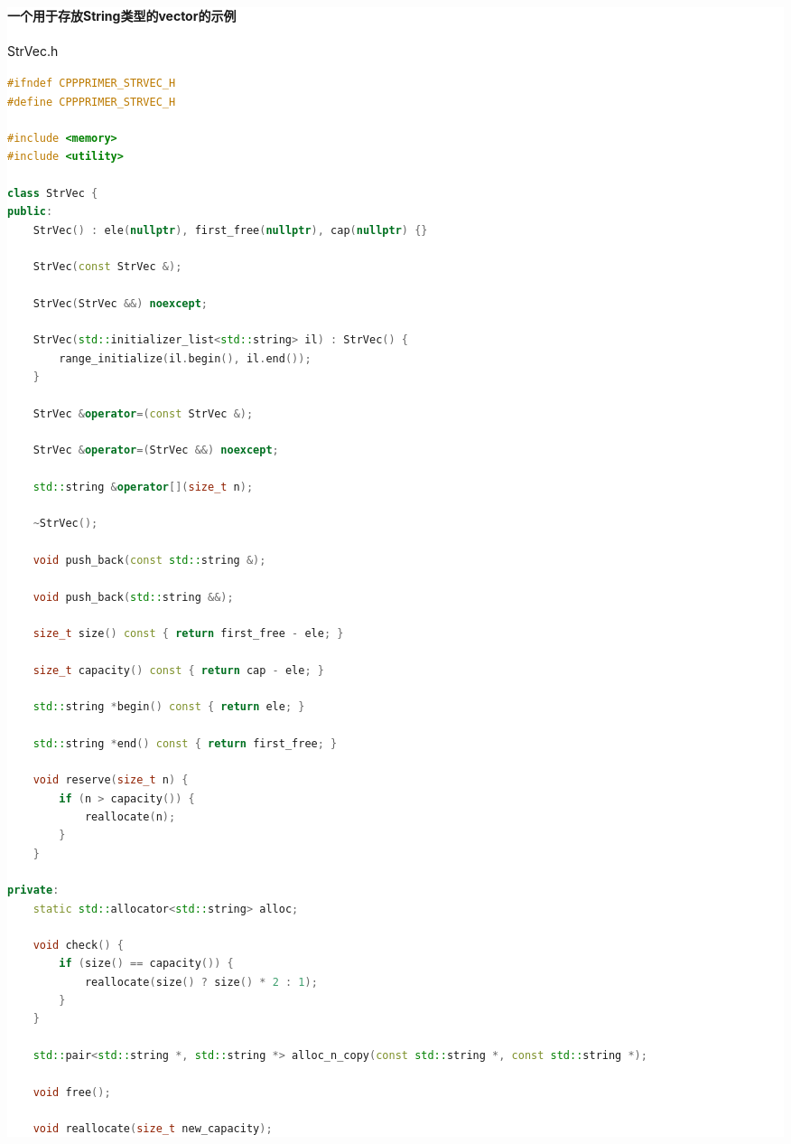 #### 一个用于存放String类型的vector的示例

StrVec.h

```cpp
#ifndef CPPPRIMER_STRVEC_H
#define CPPPRIMER_STRVEC_H

#include <memory>
#include <utility>

class StrVec {
public:
    StrVec() : ele(nullptr), first_free(nullptr), cap(nullptr) {}

    StrVec(const StrVec &);

    StrVec(StrVec &&) noexcept;

    StrVec(std::initializer_list<std::string> il) : StrVec() {
        range_initialize(il.begin(), il.end());
    }

    StrVec &operator=(const StrVec &);

    StrVec &operator=(StrVec &&) noexcept;

    std::string &operator[](size_t n);

    ~StrVec();

    void push_back(const std::string &);

    void push_back(std::string &&);

    size_t size() const { return first_free - ele; }

    size_t capacity() const { return cap - ele; }

    std::string *begin() const { return ele; }

    std::string *end() const { return first_free; }

    void reserve(size_t n) {
        if (n > capacity()) {
            reallocate(n);
        }
    }

private:
    static std::allocator<std::string> alloc;

    void check() {
        if (size() == capacity()) {
            reallocate(size() ? size() * 2 : 1);
        }
    }

    std::pair<std::string *, std::string *> alloc_n_copy(const std::string *, const std::string *);

    void free();

    void reallocate(size_t new_capacity);

```